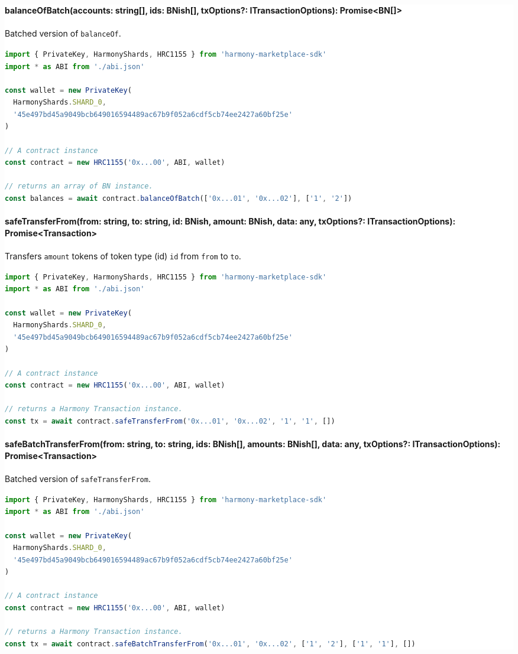 #### balanceOfBatch(accounts: string[], ids: BNish[], txOptions?: ITransactionOptions): Promise&lt;BN[]&gt;

<p>Batched version of <code>balanceOf</code>.</p>

```ts
import { PrivateKey, HarmonyShards, HRC1155 } from 'harmony-marketplace-sdk'
import * as ABI from './abi.json'

const wallet = new PrivateKey(
  HarmonyShards.SHARD_0,
  '45e497bd45a9049bcb649016594489ac67b9f052a6cdf5cb74ee2427a60bf25e'
)

// A contract instance
const contract = new HRC1155('0x...00', ABI, wallet)

// returns an array of BN instance.
const balances = await contract.balanceOfBatch(['0x...01', '0x...02'], ['1', '2'])
```

#### safeTransferFrom(from: string, to: string, id: BNish, amount: BNish, data: any, txOptions?: ITransactionOptions): Promise&lt;Transaction&gt;

<p>Transfers <code>amount</code> tokens of token type (id) <code>id</code> from <code>from</code> to <code>to</code>.</p>

```ts
import { PrivateKey, HarmonyShards, HRC1155 } from 'harmony-marketplace-sdk'
import * as ABI from './abi.json'

const wallet = new PrivateKey(
  HarmonyShards.SHARD_0,
  '45e497bd45a9049bcb649016594489ac67b9f052a6cdf5cb74ee2427a60bf25e'
)

// A contract instance
const contract = new HRC1155('0x...00', ABI, wallet)

// returns a Harmony Transaction instance.
const tx = await contract.safeTransferFrom('0x...01', '0x...02', '1', '1', [])
```

#### safeBatchTransferFrom(from: string, to: string, ids: BNish[], amounts: BNish[], data: any, txOptions?: ITransactionOptions): Promise&lt;Transaction&gt;

<p>Batched version of <code>safeTransferFrom</code>.</p>

```ts
import { PrivateKey, HarmonyShards, HRC1155 } from 'harmony-marketplace-sdk'
import * as ABI from './abi.json'

const wallet = new PrivateKey(
  HarmonyShards.SHARD_0,
  '45e497bd45a9049bcb649016594489ac67b9f052a6cdf5cb74ee2427a60bf25e'
)

// A contract instance
const contract = new HRC1155('0x...00', ABI, wallet)

// returns a Harmony Transaction instance.
const tx = await contract.safeBatchTransferFrom('0x...01', '0x...02', ['1', '2'], ['1', '1'], [])
```
